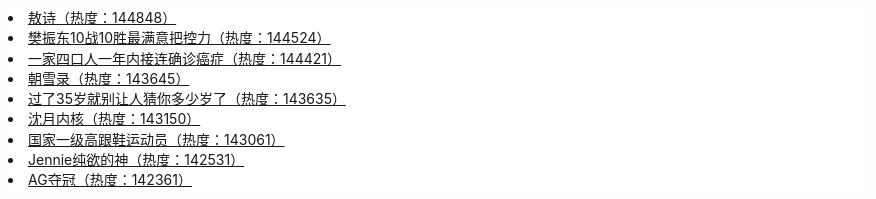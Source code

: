 <li>
<a href="https://s.weibo.com/weibo?q=%23%E6%95%96%E8%AF%97%23" target="weibo">
敖诗（热度：144848）
</a>
</li>

<li>
<a href="https://s.weibo.com/weibo?q=%23%E6%A8%8A%E6%8C%AF%E4%B8%9C10%E6%88%9810%E8%83%9C%E6%9C%80%E6%BB%A1%E6%84%8F%E6%8A%8A%E6%8E%A7%E5%8A%9B%23" target="weibo">
樊振东10战10胜最满意把控力（热度：144524）
</a>
</li>

<li>
<a href="https://s.weibo.com/weibo?q=%23%E4%B8%80%E5%AE%B6%E5%9B%9B%E5%8F%A3%E4%BA%BA%E4%B8%80%E5%B9%B4%E5%86%85%E6%8E%A5%E8%BF%9E%E7%A1%AE%E8%AF%8A%E7%99%8C%E7%97%87%23" target="weibo">
一家四口人一年内接连确诊癌症（热度：144421）
</a>
</li>

<li>
<a href="https://s.weibo.com/weibo?q=%23%E6%9C%9D%E9%9B%AA%E5%BD%95%23" target="weibo">
朝雪录（热度：143645）
</a>
</li>

<li>
<a href="https://s.weibo.com/weibo?q=%23%E8%BF%87%E4%BA%8635%E5%B2%81%E5%B0%B1%E5%88%AB%E8%AE%A9%E4%BA%BA%E7%8C%9C%E4%BD%A0%E5%A4%9A%E5%B0%91%E5%B2%81%E4%BA%86%23" target="weibo">
过了35岁就别让人猜你多少岁了（热度：143635）
</a>
</li>

<li>
<a href="https://s.weibo.com/weibo?q=%23%E6%B2%88%E6%9C%88%E5%86%85%E6%A0%B8%23" target="weibo">
沈月内核（热度：143150）
</a>
</li>

<li>
<a href="https://s.weibo.com/weibo?q=%23%E5%9B%BD%E5%AE%B6%E4%B8%80%E7%BA%A7%E9%AB%98%E8%B7%9F%E9%9E%8B%E8%BF%90%E5%8A%A8%E5%91%98%23" target="weibo">
国家一级高跟鞋运动员（热度：143061）
</a>
</li>

<li>
<a href="https://s.weibo.com/weibo?q=%23Jennie%E7%BA%AF%E6%AC%B2%E7%9A%84%E7%A5%9E%23" target="weibo">
Jennie纯欲的神（热度：142531）
</a>
</li>

<li>
<a href="https://s.weibo.com/weibo?q=%23AG%E5%A4%BA%E5%86%A0%23" target="weibo">
AG夺冠（热度：142361）
</a>
</li>
